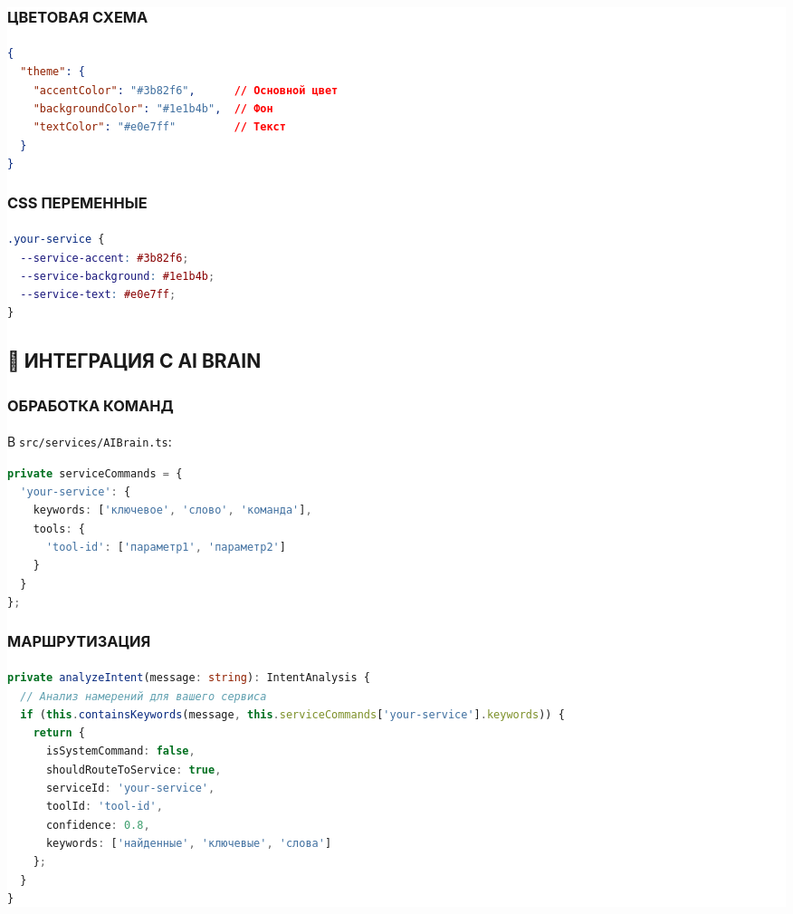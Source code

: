 ### ЦВЕТОВАЯ СХЕМА

```json
{
  "theme": {
    "accentColor": "#3b82f6",      // Основной цвет
    "backgroundColor": "#1e1b4b",  // Фон
    "textColor": "#e0e7ff"         // Текст
  }
}
```

### CSS ПЕРЕМЕННЫЕ

```css
.your-service {
  --service-accent: #3b82f6;
  --service-background: #1e1b4b;
  --service-text: #e0e7ff;
}
```

## 🔄 ИНТЕГРАЦИЯ С AI BRAIN

### ОБРАБОТКА КОМАНД

В `src/services/AIBrain.ts`:

```typescript
private serviceCommands = {
  'your-service': {
    keywords: ['ключевое', 'слово', 'команда'],
    tools: {
      'tool-id': ['параметр1', 'параметр2']
    }
  }
};
```

### МАРШРУТИЗАЦИЯ

```typescript
private analyzeIntent(message: string): IntentAnalysis {
  // Анализ намерений для вашего сервиса
  if (this.containsKeywords(message, this.serviceCommands['your-service'].keywords)) {
    return {
      isSystemCommand: false,
      shouldRouteToService: true,
      serviceId: 'your-service',
      toolId: 'tool-id',
      confidence: 0.8,
      keywords: ['найденные', 'ключевые', 'слова']
    };
  }
}
```
